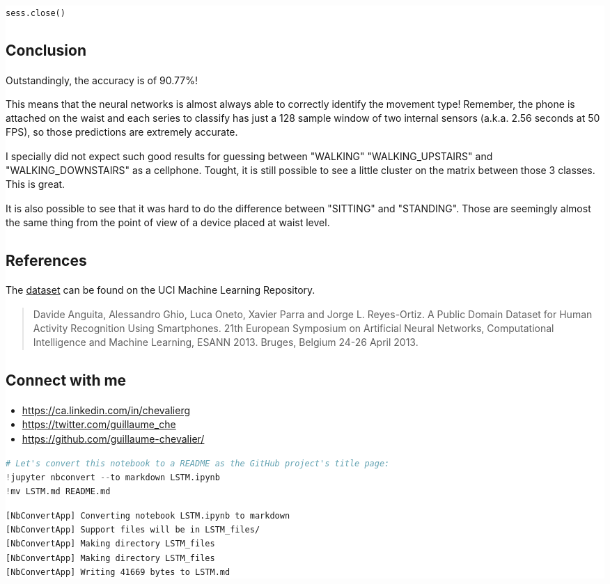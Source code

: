

```python
sess.close()
```

## Conclusion

Outstandingly, the accuracy is of 90.77%! 

This means that the neural networks is almost always able to correctly identify the movement type! Remember, the phone is attached on the waist and each series to classify has just a 128 sample window of two internal sensors (a.k.a. 2.56 seconds at 50 FPS), so those predictions are extremely accurate.

I specially did not expect such good results for guessing between "WALKING" "WALKING_UPSTAIRS" and "WALKING_DOWNSTAIRS" as a cellphone. Tought, it is still possible to see a little cluster on the matrix between those 3 classes. This is great.

It is also possible to see that it was hard to do the difference between "SITTING" and "STANDING". Those are seemingly almost the same thing from the point of view of a device placed at waist level. 


## References

The [dataset](https://archive.ics.uci.edu/ml/datasets/Human+Activity+Recognition+Using+Smartphones) can be found on the UCI Machine Learning Repository. 

> Davide Anguita, Alessandro Ghio, Luca Oneto, Xavier Parra and Jorge L. Reyes-Ortiz. A Public Domain Dataset for Human Activity Recognition Using Smartphones. 21th European Symposium on Artificial Neural Networks, Computational Intelligence and Machine Learning, ESANN 2013. Bruges, Belgium 24-26 April 2013.

## Connect with me

- https://ca.linkedin.com/in/chevalierg 
- https://twitter.com/guillaume_che
- https://github.com/guillaume-chevalier/


```python
# Let's convert this notebook to a README as the GitHub project's title page:
!jupyter nbconvert --to markdown LSTM.ipynb
!mv LSTM.md README.md
```

    [NbConvertApp] Converting notebook LSTM.ipynb to markdown
    [NbConvertApp] Support files will be in LSTM_files/
    [NbConvertApp] Making directory LSTM_files
    [NbConvertApp] Making directory LSTM_files
    [NbConvertApp] Writing 41669 bytes to LSTM.md

